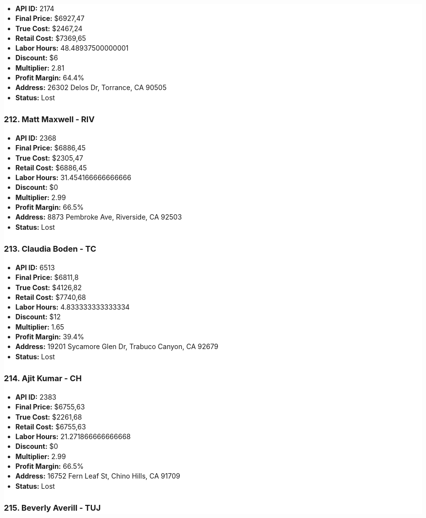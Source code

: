 - **API ID:** 2174
- **Final Price:** $6927,47
- **True Cost:** $2467,24
- **Retail Cost:** $7369,65
- **Labor Hours:** 48.48937500000001
- **Discount:** $6
- **Multiplier:** 2.81
- **Profit Margin:** 64.4%
- **Address:** 26302 Delos Dr, Torrance, CA 90505
- **Status:** Lost

### 212. Matt Maxwell - RIV

- **API ID:** 2368
- **Final Price:** $6886,45
- **True Cost:** $2305,47
- **Retail Cost:** $6886,45
- **Labor Hours:** 31.454166666666666
- **Discount:** $0
- **Multiplier:** 2.99
- **Profit Margin:** 66.5%
- **Address:** 8873 Pembroke Ave, Riverside, CA 92503
- **Status:** Lost

### 213. Claudia Boden - TC

- **API ID:** 6513
- **Final Price:** $6811,8
- **True Cost:** $4126,82
- **Retail Cost:** $7740,68
- **Labor Hours:** 4.833333333333334
- **Discount:** $12
- **Multiplier:** 1.65
- **Profit Margin:** 39.4%
- **Address:** 19201 Sycamore Glen Dr, Trabuco Canyon, CA 92679
- **Status:** Lost

### 214. Ajit Kumar - CH

- **API ID:** 2383
- **Final Price:** $6755,63
- **True Cost:** $2261,68
- **Retail Cost:** $6755,63
- **Labor Hours:** 21.271866666666668
- **Discount:** $0
- **Multiplier:** 2.99
- **Profit Margin:** 66.5%
- **Address:** 16752 Fern Leaf St, Chino Hills, CA 91709
- **Status:** Lost

### 215. Beverly Averill - TUJ
